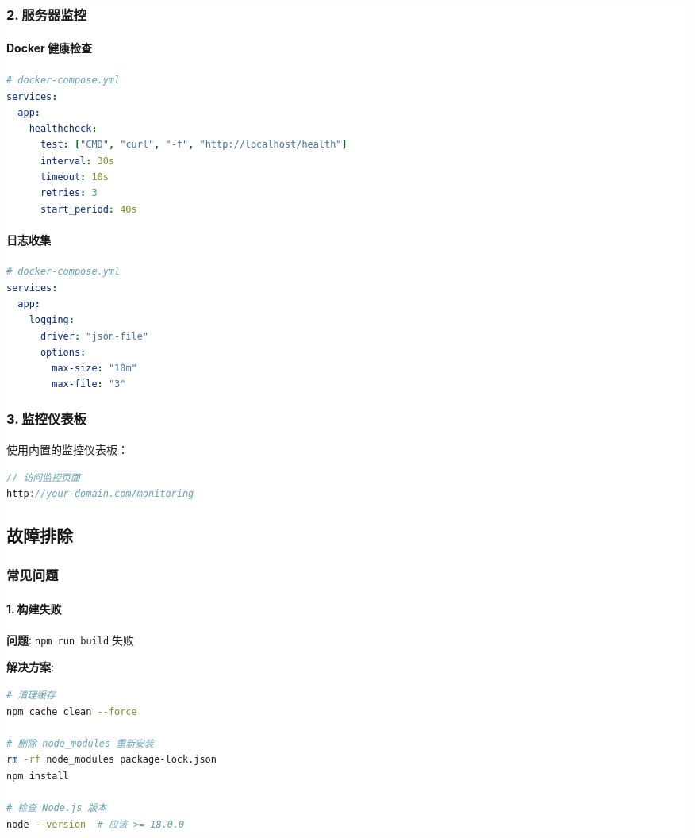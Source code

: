 ### 2. 服务器监控

#### Docker 健康检查

```yaml
# docker-compose.yml
services:
  app:
    healthcheck:
      test: ["CMD", "curl", "-f", "http://localhost/health"]
      interval: 30s
      timeout: 10s
      retries: 3
      start_period: 40s
```

#### 日志收集

```yaml
# docker-compose.yml
services:
  app:
    logging:
      driver: "json-file"
      options:
        max-size: "10m"
        max-file: "3"
```

### 3. 监控仪表板

使用内置的监控仪表板：

```typescript
// 访问监控页面
http://your-domain.com/monitoring
```

## 故障排除

### 常见问题

#### 1. 构建失败

**问题**: `npm run build` 失败

**解决方案**:
```bash
# 清理缓存
npm cache clean --force

# 删除 node_modules 重新安装
rm -rf node_modules package-lock.json
npm install

# 检查 Node.js 版本
node --version  # 应该 >= 18.0.0
```
